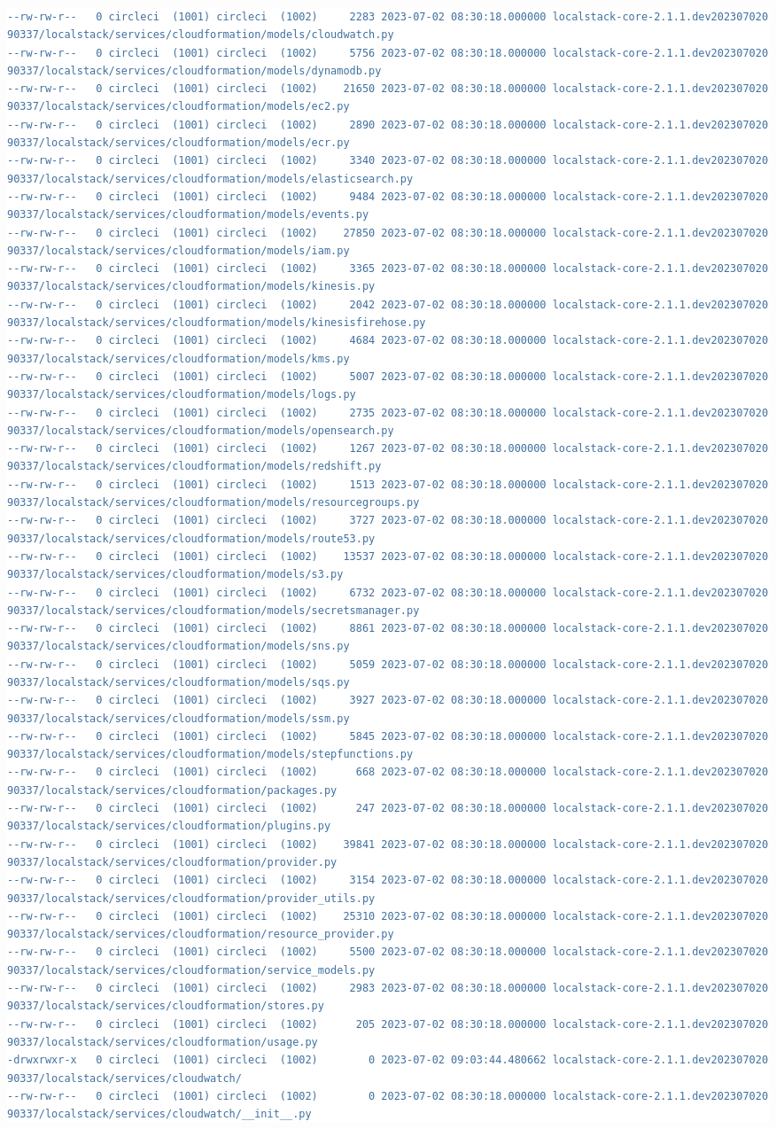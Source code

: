 ```diff
--rw-rw-r--   0 circleci  (1001) circleci  (1002)     2283 2023-07-02 08:30:18.000000 localstack-core-2.1.1.dev20230702090337/localstack/services/cloudformation/models/cloudwatch.py
--rw-rw-r--   0 circleci  (1001) circleci  (1002)     5756 2023-07-02 08:30:18.000000 localstack-core-2.1.1.dev20230702090337/localstack/services/cloudformation/models/dynamodb.py
--rw-rw-r--   0 circleci  (1001) circleci  (1002)    21650 2023-07-02 08:30:18.000000 localstack-core-2.1.1.dev20230702090337/localstack/services/cloudformation/models/ec2.py
--rw-rw-r--   0 circleci  (1001) circleci  (1002)     2890 2023-07-02 08:30:18.000000 localstack-core-2.1.1.dev20230702090337/localstack/services/cloudformation/models/ecr.py
--rw-rw-r--   0 circleci  (1001) circleci  (1002)     3340 2023-07-02 08:30:18.000000 localstack-core-2.1.1.dev20230702090337/localstack/services/cloudformation/models/elasticsearch.py
--rw-rw-r--   0 circleci  (1001) circleci  (1002)     9484 2023-07-02 08:30:18.000000 localstack-core-2.1.1.dev20230702090337/localstack/services/cloudformation/models/events.py
--rw-rw-r--   0 circleci  (1001) circleci  (1002)    27850 2023-07-02 08:30:18.000000 localstack-core-2.1.1.dev20230702090337/localstack/services/cloudformation/models/iam.py
--rw-rw-r--   0 circleci  (1001) circleci  (1002)     3365 2023-07-02 08:30:18.000000 localstack-core-2.1.1.dev20230702090337/localstack/services/cloudformation/models/kinesis.py
--rw-rw-r--   0 circleci  (1001) circleci  (1002)     2042 2023-07-02 08:30:18.000000 localstack-core-2.1.1.dev20230702090337/localstack/services/cloudformation/models/kinesisfirehose.py
--rw-rw-r--   0 circleci  (1001) circleci  (1002)     4684 2023-07-02 08:30:18.000000 localstack-core-2.1.1.dev20230702090337/localstack/services/cloudformation/models/kms.py
--rw-rw-r--   0 circleci  (1001) circleci  (1002)     5007 2023-07-02 08:30:18.000000 localstack-core-2.1.1.dev20230702090337/localstack/services/cloudformation/models/logs.py
--rw-rw-r--   0 circleci  (1001) circleci  (1002)     2735 2023-07-02 08:30:18.000000 localstack-core-2.1.1.dev20230702090337/localstack/services/cloudformation/models/opensearch.py
--rw-rw-r--   0 circleci  (1001) circleci  (1002)     1267 2023-07-02 08:30:18.000000 localstack-core-2.1.1.dev20230702090337/localstack/services/cloudformation/models/redshift.py
--rw-rw-r--   0 circleci  (1001) circleci  (1002)     1513 2023-07-02 08:30:18.000000 localstack-core-2.1.1.dev20230702090337/localstack/services/cloudformation/models/resourcegroups.py
--rw-rw-r--   0 circleci  (1001) circleci  (1002)     3727 2023-07-02 08:30:18.000000 localstack-core-2.1.1.dev20230702090337/localstack/services/cloudformation/models/route53.py
--rw-rw-r--   0 circleci  (1001) circleci  (1002)    13537 2023-07-02 08:30:18.000000 localstack-core-2.1.1.dev20230702090337/localstack/services/cloudformation/models/s3.py
--rw-rw-r--   0 circleci  (1001) circleci  (1002)     6732 2023-07-02 08:30:18.000000 localstack-core-2.1.1.dev20230702090337/localstack/services/cloudformation/models/secretsmanager.py
--rw-rw-r--   0 circleci  (1001) circleci  (1002)     8861 2023-07-02 08:30:18.000000 localstack-core-2.1.1.dev20230702090337/localstack/services/cloudformation/models/sns.py
--rw-rw-r--   0 circleci  (1001) circleci  (1002)     5059 2023-07-02 08:30:18.000000 localstack-core-2.1.1.dev20230702090337/localstack/services/cloudformation/models/sqs.py
--rw-rw-r--   0 circleci  (1001) circleci  (1002)     3927 2023-07-02 08:30:18.000000 localstack-core-2.1.1.dev20230702090337/localstack/services/cloudformation/models/ssm.py
--rw-rw-r--   0 circleci  (1001) circleci  (1002)     5845 2023-07-02 08:30:18.000000 localstack-core-2.1.1.dev20230702090337/localstack/services/cloudformation/models/stepfunctions.py
--rw-rw-r--   0 circleci  (1001) circleci  (1002)      668 2023-07-02 08:30:18.000000 localstack-core-2.1.1.dev20230702090337/localstack/services/cloudformation/packages.py
--rw-rw-r--   0 circleci  (1001) circleci  (1002)      247 2023-07-02 08:30:18.000000 localstack-core-2.1.1.dev20230702090337/localstack/services/cloudformation/plugins.py
--rw-rw-r--   0 circleci  (1001) circleci  (1002)    39841 2023-07-02 08:30:18.000000 localstack-core-2.1.1.dev20230702090337/localstack/services/cloudformation/provider.py
--rw-rw-r--   0 circleci  (1001) circleci  (1002)     3154 2023-07-02 08:30:18.000000 localstack-core-2.1.1.dev20230702090337/localstack/services/cloudformation/provider_utils.py
--rw-rw-r--   0 circleci  (1001) circleci  (1002)    25310 2023-07-02 08:30:18.000000 localstack-core-2.1.1.dev20230702090337/localstack/services/cloudformation/resource_provider.py
--rw-rw-r--   0 circleci  (1001) circleci  (1002)     5500 2023-07-02 08:30:18.000000 localstack-core-2.1.1.dev20230702090337/localstack/services/cloudformation/service_models.py
--rw-rw-r--   0 circleci  (1001) circleci  (1002)     2983 2023-07-02 08:30:18.000000 localstack-core-2.1.1.dev20230702090337/localstack/services/cloudformation/stores.py
--rw-rw-r--   0 circleci  (1001) circleci  (1002)      205 2023-07-02 08:30:18.000000 localstack-core-2.1.1.dev20230702090337/localstack/services/cloudformation/usage.py
-drwxrwxr-x   0 circleci  (1001) circleci  (1002)        0 2023-07-02 09:03:44.480662 localstack-core-2.1.1.dev20230702090337/localstack/services/cloudwatch/
--rw-rw-r--   0 circleci  (1001) circleci  (1002)        0 2023-07-02 08:30:18.000000 localstack-core-2.1.1.dev20230702090337/localstack/services/cloudwatch/__init__.py
```